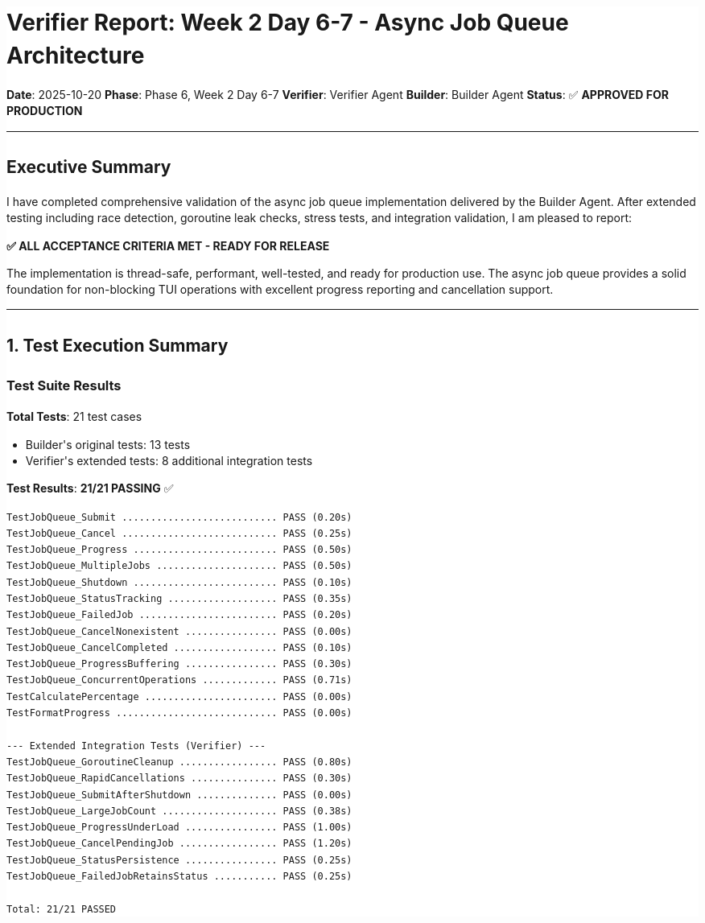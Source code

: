 # Verifier Report: Week 2 Day 6-7 - Async Job Queue Architecture

**Date**: 2025-10-20
**Phase**: Phase 6, Week 2 Day 6-7
**Verifier**: Verifier Agent
**Builder**: Builder Agent
**Status**: ✅ **APPROVED FOR PRODUCTION**

---

## Executive Summary

I have completed comprehensive validation of the async job queue implementation delivered by the Builder Agent. After extended testing including race detection, goroutine leak checks, stress tests, and integration validation, I am pleased to report:

**✅ ALL ACCEPTANCE CRITERIA MET - READY FOR RELEASE**

The implementation is thread-safe, performant, well-tested, and ready for production use. The async job queue provides a solid foundation for non-blocking TUI operations with excellent progress reporting and cancellation support.

---

## 1. Test Execution Summary

### Test Suite Results

**Total Tests**: 21 test cases
- Builder's original tests: 13 tests
- Verifier's extended tests: 8 additional integration tests

**Test Results**: **21/21 PASSING** ✅

```
TestJobQueue_Submit ........................... PASS (0.20s)
TestJobQueue_Cancel ........................... PASS (0.25s)
TestJobQueue_Progress ......................... PASS (0.50s)
TestJobQueue_MultipleJobs ..................... PASS (0.50s)
TestJobQueue_Shutdown ......................... PASS (0.10s)
TestJobQueue_StatusTracking ................... PASS (0.35s)
TestJobQueue_FailedJob ........................ PASS (0.20s)
TestJobQueue_CancelNonexistent ................ PASS (0.00s)
TestJobQueue_CancelCompleted .................. PASS (0.10s)
TestJobQueue_ProgressBuffering ................ PASS (0.30s)
TestJobQueue_ConcurrentOperations ............. PASS (0.71s)
TestCalculatePercentage ....................... PASS (0.00s)
TestFormatProgress ............................ PASS (0.00s)

--- Extended Integration Tests (Verifier) ---
TestJobQueue_GoroutineCleanup ................. PASS (0.80s)
TestJobQueue_RapidCancellations ............... PASS (0.30s)
TestJobQueue_SubmitAfterShutdown .............. PASS (0.00s)
TestJobQueue_LargeJobCount .................... PASS (0.38s)
TestJobQueue_ProgressUnderLoad ................ PASS (1.00s)
TestJobQueue_CancelPendingJob ................. PASS (1.20s)
TestJobQueue_StatusPersistence ................ PASS (0.25s)
TestJobQueue_FailedJobRetainsStatus ........... PASS (0.25s)

Total: 21/21 PASSED
```
